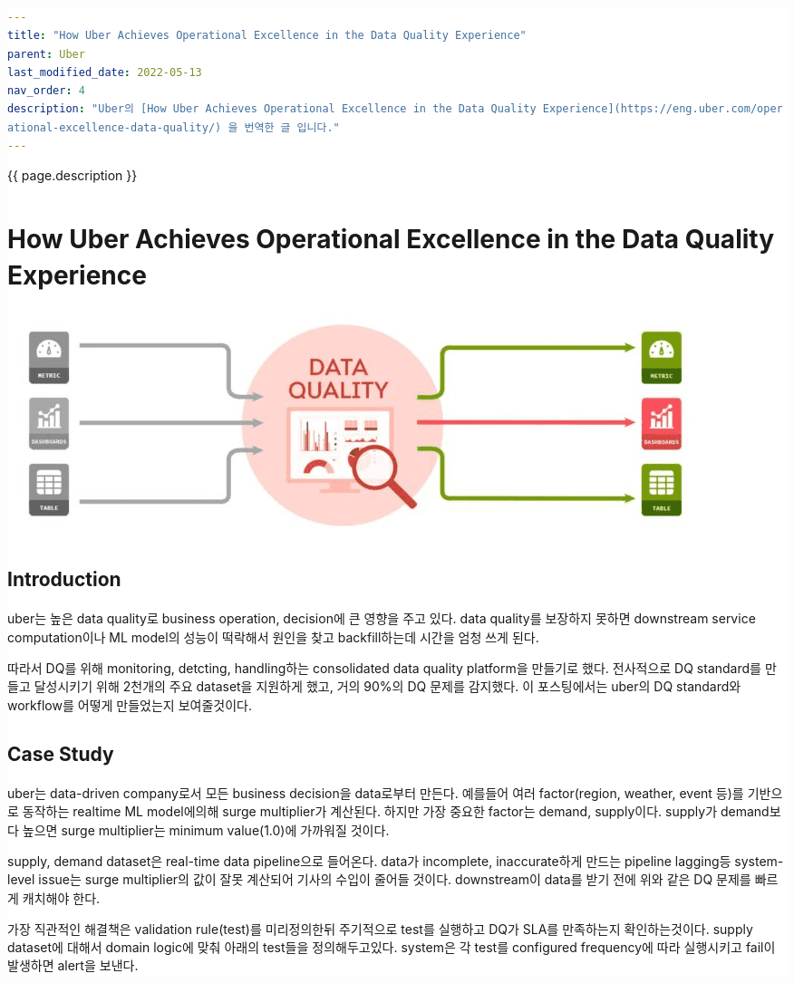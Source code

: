 ```yaml
---
title: "How Uber Achieves Operational Excellence in the Data Quality Experience"
parent: Uber
last_modified_date: 2022-05-13
nav_order: 4
description: "Uber의 [How Uber Achieves Operational Excellence in the Data Quality Experience](https://eng.uber.com/operational-excellence-data-quality/) 을 번역한 글 입니다."
---
```

{{ page.description }}

# How Uber Achieves Operational Excellence in the Data Quality Experience

![Uber's Data Quality](how-uber-achieves-operational-excellence-in-the-data-quality-experience/Untitled.png)

## Introduction

uber는 높은 data quality로 business operation, decision에 큰 영향을 주고 있다. data quality를 보장하지 못하면 downstream service computation이나 ML model의 성능이 떡락해서 원인을 찾고 backfill하는데 시간을 엄청 쓰게 된다.

따라서 DQ를 위해 monitoring, detcting, handling하는 consolidated data quality platform을 만들기로 했다. 전사적으로 DQ standard를 만들고 달성시키기 위해 2천개의 주요 dataset을 지원하게 했고, 거의 90%의 DQ 문제를 감지했다. 이 포스팅에서는 uber의 DQ standard와 workflow를 어떻게 만들었는지 보여줄것이다.

## Case Study

uber는 data-driven company로서 모든 business decision을 data로부터 만든다. 예를들어 여러 factor(region, weather, event 등)를 기반으로 동작하는 realtime ML model에의해 surge multiplier가 계산된다. 하지만 가장 중요한 factor는 demand, supply이다. supply가 demand보다 높으면 surge multiplier는 minimum value(1.0)에 가까워질 것이다.

supply, demand dataset은 real-time data pipeline으로 들어온다. data가 incomplete, inaccurate하게 만드는 pipeline lagging등 system-level issue는 surge multiplier의 값이 잘못 계산되어 기사의 수입이 줄어들 것이다. downstream이 data를 받기 전에 위와 같은 DQ 문제를 빠르게 캐치해야 한다.

가장 직관적인 해결책은 validation rule(test)를 미리정의한뒤 주기적으로 test를 실행하고 DQ가 SLA를 만족하는지 확인하는것이다. supply dataset에 대해서 domain logic에 맞춰 아래의 test들을 정의해두고있다. system은 각 test를 configured frequency에 따라 실행시키고 fail이 발생하면 alert을 보낸다.
